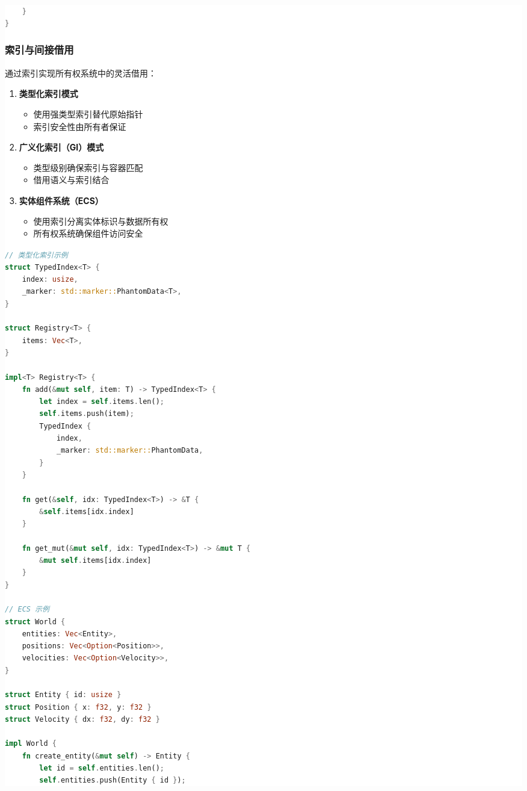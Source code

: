 ```rust
    }
}
```

### 索引与间接借用

通过索引实现所有权系统中的灵活借用：

1. **类型化索引模式**
   - 使用强类型索引替代原始指针
   - 索引安全性由所有者保证

2. **广义化索引（GI）模式**
   - 类型级别确保索引与容器匹配
   - 借用语义与索引结合

3. **实体组件系统（ECS）**
   - 使用索引分离实体标识与数据所有权
   - 所有权系统确保组件访问安全

```rust
// 类型化索引示例
struct TypedIndex<T> {
    index: usize,
    _marker: std::marker::PhantomData<T>,
}

struct Registry<T> {
    items: Vec<T>,
}

impl<T> Registry<T> {
    fn add(&mut self, item: T) -> TypedIndex<T> {
        let index = self.items.len();
        self.items.push(item);
        TypedIndex {
            index,
            _marker: std::marker::PhantomData,
        }
    }
    
    fn get(&self, idx: TypedIndex<T>) -> &T {
        &self.items[idx.index]
    }
    
    fn get_mut(&mut self, idx: TypedIndex<T>) -> &mut T {
        &mut self.items[idx.index]
    }
}

// ECS 示例
struct World {
    entities: Vec<Entity>,
    positions: Vec<Option<Position>>,
    velocities: Vec<Option<Velocity>>,
}

struct Entity { id: usize }
struct Position { x: f32, y: f32 }
struct Velocity { dx: f32, dy: f32 }

impl World {
    fn create_entity(&mut self) -> Entity {
        let id = self.entities.len();
        self.entities.push(Entity { id });
```